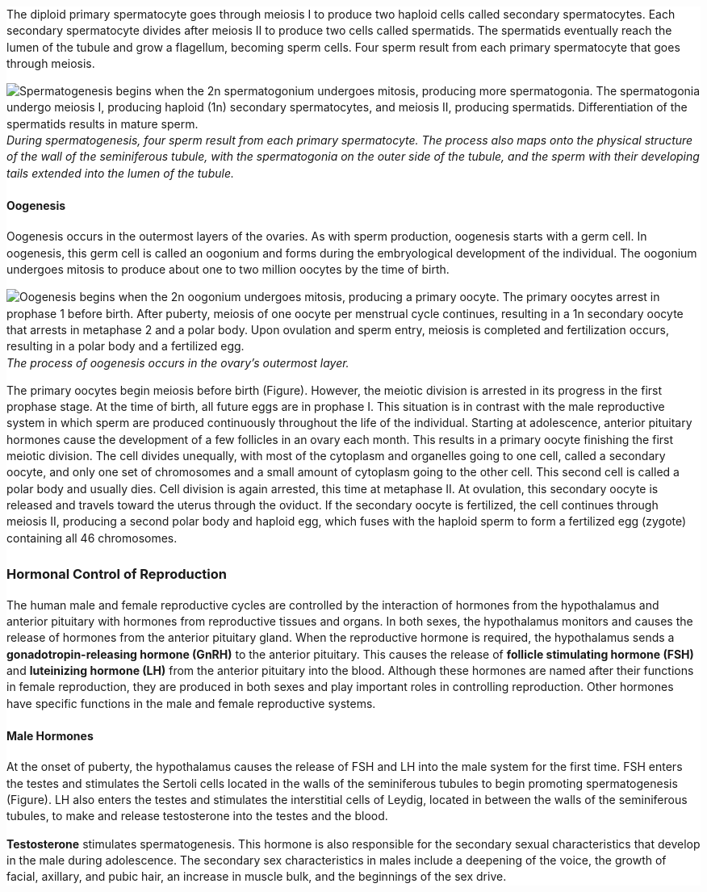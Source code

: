 The diploid primary spermatocyte goes through meiosis I to produce two haploid cells called secondary spermatocytes. Each secondary spermatocyte divides after meiosis II to produce two cells called spermatids. The spermatids eventually reach the lumen of the tubule and grow a flagellum, becoming sperm cells. Four sperm result from each primary spermatocyte that goes through meiosis.

![ Spermatogenesis begins when the 2n spermatogonium undergoes mitosis, producing more spermatogonia. The spermatogonia undergo meiosis I, producing haploid \(1n\) secondary spermatocytes, and meiosis II, producing spermatids. Differentiation of the spermatids results in mature sperm.][4] _During spermatogenesis, four sperm result from each primary spermatocyte. The process also maps onto the physical structure of the wall of the seminiferous tubule, with the spermatogonia on the outer side of the tubule, and the sperm with their developing tails extended into the lumen of the tubule._

#### Oogenesis

Oogenesis occurs in the outermost layers of the ovaries. As with sperm production, oogenesis starts with a germ cell. In oogenesis, this germ cell is called an oogonium and forms during the embryological development of the individual. The oogonium undergoes mitosis to produce about one to two million oocytes by the time of birth.

![Oogenesis begins when the 2n oogonium undergoes mitosis, producing a primary oocyte. The primary oocytes arrest in prophase 1 before birth. After puberty, meiosis of one oocyte per menstrual cycle continues, resulting in a 1n secondary oocyte that arrests in metaphase 2 and a polar body. Upon ovulation and sperm entry, meiosis is completed and fertilization occurs, resulting in a polar body and a fertilized egg.][5] _The process of oogenesis occurs in the ovary’s outermost layer._

The primary oocytes begin meiosis before birth (Figure). However, the meiotic division is arrested in its progress in the first prophase stage. At the time of birth, all future eggs are in prophase I. This situation is in contrast with the male reproductive system in which sperm are produced continuously throughout the life of the individual. Starting at adolescence, anterior pituitary hormones cause the development of a few follicles in an ovary each month. This results in a primary oocyte finishing the first meiotic division. The cell divides unequally, with most of the cytoplasm and organelles going to one cell, called a secondary oocyte, and only one set of chromosomes and a small amount of cytoplasm going to the other cell. This second cell is called a polar body and usually dies. Cell division is again arrested, this time at metaphase II. At ovulation, this secondary oocyte is released and travels toward the uterus through the oviduct. If the secondary oocyte is fertilized, the cell continues through meiosis II, producing a second polar body and haploid egg, which fuses with the haploid sperm to form a fertilized egg (zygote) containing all 46 chromosomes.

### Hormonal Control of Reproduction

The human male and female reproductive cycles are controlled by the interaction of hormones from the hypothalamus and anterior pituitary with hormones from reproductive tissues and organs. In both sexes, the hypothalamus monitors and causes the release of hormones from the anterior pituitary gland. When the reproductive hormone is required, the hypothalamus sends a **gonadotropin-releasing hormone (GnRH)** to the anterior pituitary. This causes the release of **follicle stimulating hormone (FSH)** and **luteinizing hormone (LH)** from the anterior pituitary into the blood. Although these hormones are named after their functions in female reproduction, they are produced in both sexes and play important roles in controlling reproduction. Other hormones have specific functions in the male and female reproductive systems.

#### Male Hormones

At the onset of puberty, the hypothalamus causes the release of FSH and LH into the male system for the first time. FSH enters the testes and stimulates the Sertoli cells located in the walls of the seminiferous tubules to begin promoting spermatogenesis (Figure). LH also enters the testes and stimulates the interstitial cells of Leydig, located in between the walls of the seminiferous tubules, to make and release testosterone into the testes and the blood.

**Testosterone** stimulates spermatogenesis. This hormone is also responsible for the secondary sexual characteristics that develop in the male during adolescence. The secondary sex characteristics in males include a deepening of the voice, the growth of facial, axillary, and pubic hair, an increase in muscle bulk, and the beginnings of the sex drive.


   [1]: https://cnx.org/resources/0723753e74fc69f60422500deab5d16410b20c58/Figure_18_03_01.jpg
   [2]: https://cnx.org/resources/28d528087b45fb2bb95effad20d3261bde9f3baf/Figure_18_03_02.png
   [3]: https://cnx.org/resources/af2003f87356f5545ddf81d1d92af239a3677562/Figure_18_03_03ab.jpg
   [4]: https://cnx.org/resources/95bca5238ae0dc99b29dd10b4b8540c067e231c3/Figure_18_03_04.jpg
   [5]: https://cnx.org/resources/47d6035cb1f9d7867920bd5176a7782c0232a4b5/Figure_18_03_05.jpg
   [6]: https://cnx.org/resources/9156275e3d2df54e9458a81796a8d7f5ac1dddd7/Figure_18_03_06.jpg
   [7]: https://cnx.org/resources/90df4de4421bf6493b0e484c6261ca0cd444d6af/Figure_18_03_07.png
   [8]: https://cnx.org/resources/f62438f637dc24234942de6be8df63cf4a21797b/Figure_18_03_08abc.jpg